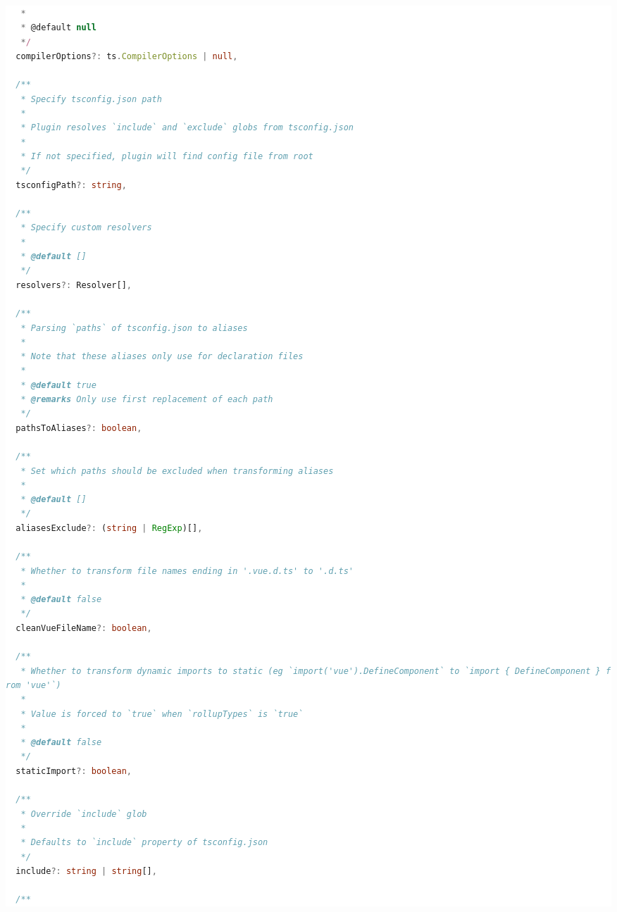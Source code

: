 ```ts
   *
   * @default null
   */
  compilerOptions?: ts.CompilerOptions | null,

  /**
   * Specify tsconfig.json path
   *
   * Plugin resolves `include` and `exclude` globs from tsconfig.json
   *
   * If not specified, plugin will find config file from root
   */
  tsconfigPath?: string,

  /**
   * Specify custom resolvers
   *
   * @default []
   */
  resolvers?: Resolver[],

  /**
   * Parsing `paths` of tsconfig.json to aliases
   *
   * Note that these aliases only use for declaration files
   *
   * @default true
   * @remarks Only use first replacement of each path
   */
  pathsToAliases?: boolean,

  /**
   * Set which paths should be excluded when transforming aliases
   *
   * @default []
   */
  aliasesExclude?: (string | RegExp)[],

  /**
   * Whether to transform file names ending in '.vue.d.ts' to '.d.ts'
   *
   * @default false
   */
  cleanVueFileName?: boolean,

  /**
   * Whether to transform dynamic imports to static (eg `import('vue').DefineComponent` to `import { DefineComponent } from 'vue'`)
   *
   * Value is forced to `true` when `rollupTypes` is `true`
   *
   * @default false
   */
  staticImport?: boolean,

  /**
   * Override `include` glob
   *
   * Defaults to `include` property of tsconfig.json
   */
  include?: string | string[],

  /**
```